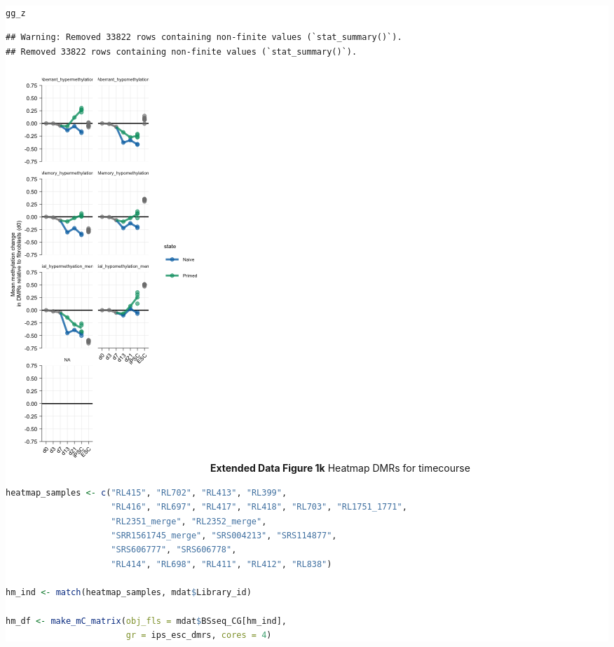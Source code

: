 ``` r
gg_z
```

    ## Warning: Removed 33822 rows containing non-finite values (`stat_summary()`).
    ## Removed 33822 rows containing non-finite values (`stat_summary()`).

![](Fig_2_files/figure-gfm/unnamed-chunk-16-1.png) **Extended
Data Figure 1k** Heatmap DMRs for timecourse

``` r
heatmap_samples <- c("RL415", "RL702", "RL413", "RL399",
                     "RL416", "RL697", "RL417", "RL418", "RL703", "RL1751_1771",
                     "RL2351_merge", "RL2352_merge",
                     "SRR1561745_merge", "SRS004213", "SRS114877",
                     "SRS606777", "SRS606778",
                     "RL414", "RL698", "RL411", "RL412", "RL838")

hm_ind <- match(heatmap_samples, mdat$Library_id)

hm_df <- make_mC_matrix(obj_fls = mdat$BSseq_CG[hm_ind],
                        gr = ips_esc_dmrs, cores = 4)
```

